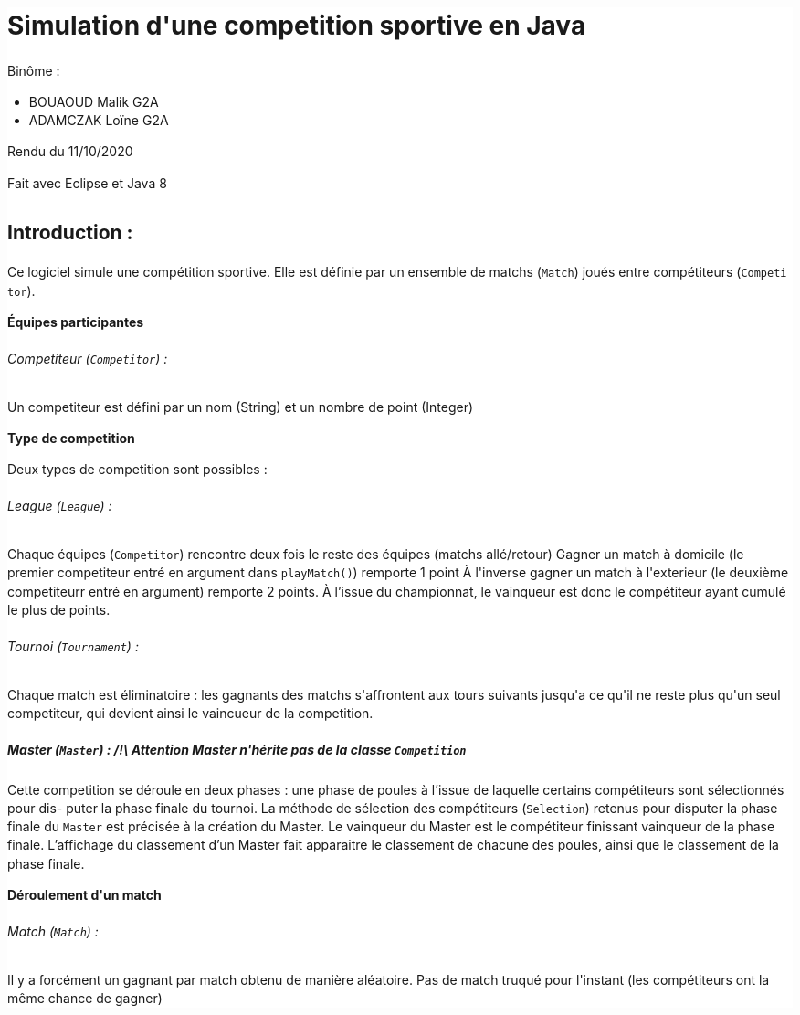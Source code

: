 # Simulation d'une competition sportive en Java	


Binôme :  
* BOUAOUD Malik G2A 
* ADAMCZAK Loïne G2A


Rendu du 11/10/2020


Fait avec Eclipse et Java 8 

## Introduction : 

Ce logiciel simule une compétition sportive. Elle est définie par un ensemble de matchs (``Match``) joués entre compétiteurs (``Competitor``). 


**Équipes participantes**

###### Competiteur (``Competitor``) :
Un competiteur est défini par un nom (String) et un nombre de point (Integer)

**Type de competition**

Deux types de competition sont possibles :

###### League (``League``) :
Chaque équipes (``Competitor``) rencontre deux fois le reste des équipes (matchs allé/retour)
Gagner un match à domicile (le premier competiteur entré en argument dans ``playMatch()``) remporte 1 point
À l'inverse gagner un match à l'exterieur (le deuxième competiteurr entré en argument) remporte 2 points.
À l’issue du championnat, le vainqueur est donc le compétiteur ayant cumulé le plus de points.

###### Tournoi (``Tournament``)  :
Chaque match est éliminatoire : les gagnants des matchs s'affrontent aux tours suivants jusqu'a
ce qu'il ne reste plus qu'un seul competiteur, qui devient ainsi le vaincueur de la competition.

##### Master (``Master``) : /!\ Attention Master n'hérite pas de la classe `Competition`

Cette competition se déroule en deux phases : une phase de poules à l’issue de laquelle certains compétiteurs sont sélectionnés pour dis-
puter la phase finale du tournoi. La méthode de sélection des compétiteurs (``Selection``) retenus pour disputer la phase finale du `Master` est précisée à la création du
Master. Le vainqueur du Master est le compétiteur finissant vainqueur de la phase finale. L’affichage du classement d’un Master fait
apparaitre le classement de chacune des poules, ainsi que le classement de la phase finale.

**Déroulement d'un match**

###### Match (``Match``) : 
Il y a forcément un gagnant par match obtenu de manière aléatoire. Pas de match truqué pour l'instant (les compétiteurs ont la même chance de gagner)
